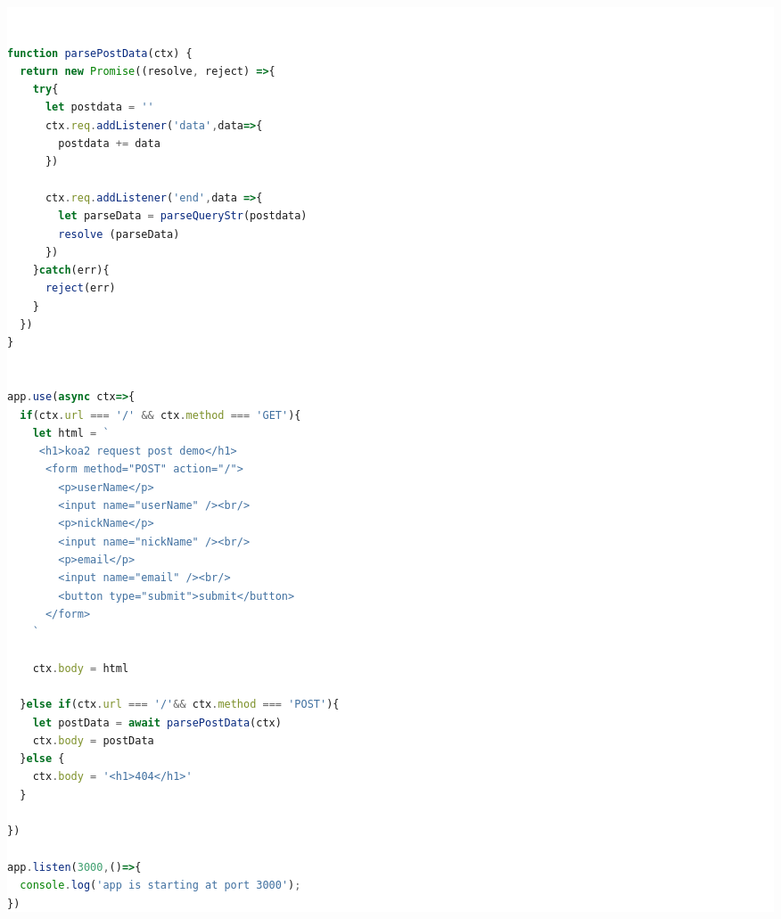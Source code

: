 ```js


function parsePostData(ctx) {
  return new Promise((resolve, reject) =>{
    try{
      let postdata = ''
      ctx.req.addListener('data',data=>{
        postdata += data
      })

      ctx.req.addListener('end',data =>{
        let parseData = parseQueryStr(postdata)
        resolve (parseData)
      })
    }catch(err){
      reject(err)
    }
  })
}


app.use(async ctx=>{
  if(ctx.url === '/' && ctx.method === 'GET'){
    let html = `
     <h1>koa2 request post demo</h1>
      <form method="POST" action="/">
        <p>userName</p>
        <input name="userName" /><br/>
        <p>nickName</p>
        <input name="nickName" /><br/>
        <p>email</p>
        <input name="email" /><br/>
        <button type="submit">submit</button>
      </form>
    `

    ctx.body = html

  }else if(ctx.url === '/'&& ctx.method === 'POST'){
    let postData = await parsePostData(ctx)
    ctx.body = postData
  }else {
    ctx.body = '<h1>404</h1>'
  }

})

app.listen(3000,()=>{
  console.log('app is starting at port 3000');
})
```
